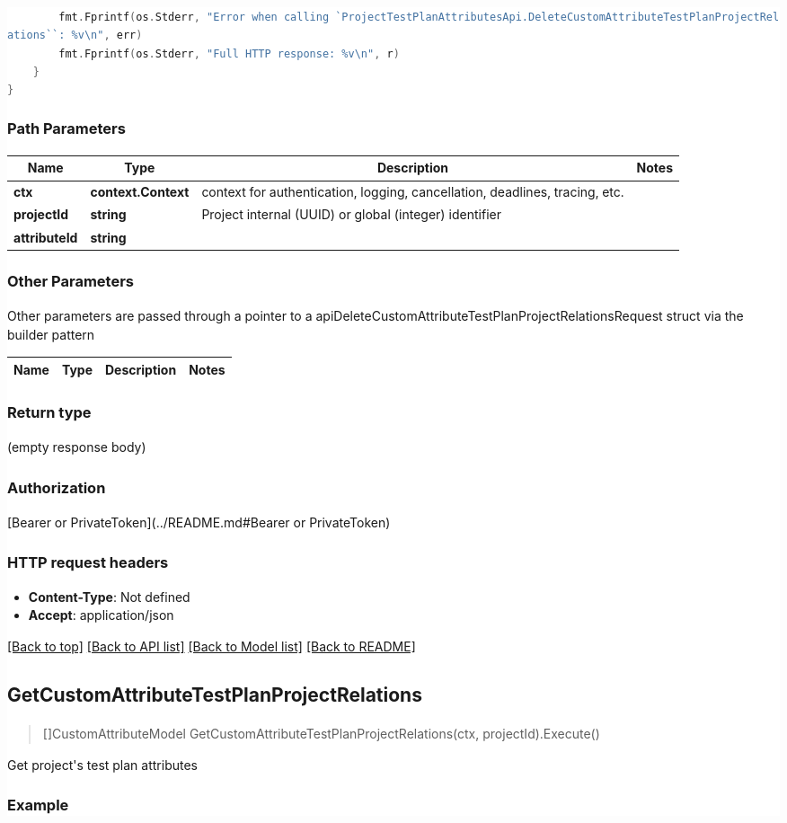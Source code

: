 ```go
        fmt.Fprintf(os.Stderr, "Error when calling `ProjectTestPlanAttributesApi.DeleteCustomAttributeTestPlanProjectRelations``: %v\n", err)
        fmt.Fprintf(os.Stderr, "Full HTTP response: %v\n", r)
    }
}
```

### Path Parameters


Name | Type | Description  | Notes
------------- | ------------- | ------------- | -------------
**ctx** | **context.Context** | context for authentication, logging, cancellation, deadlines, tracing, etc.
**projectId** | **string** | Project internal (UUID) or global (integer) identifier | 
**attributeId** | **string** |  | 

### Other Parameters

Other parameters are passed through a pointer to a apiDeleteCustomAttributeTestPlanProjectRelationsRequest struct via the builder pattern


Name | Type | Description  | Notes
------------- | ------------- | ------------- | -------------



### Return type

 (empty response body)

### Authorization

[Bearer or PrivateToken](../README.md#Bearer or PrivateToken)

### HTTP request headers

- **Content-Type**: Not defined
- **Accept**: application/json

[[Back to top]](#) [[Back to API list]](../README.md#documentation-for-api-endpoints)
[[Back to Model list]](../README.md#documentation-for-models)
[[Back to README]](../README.md)


## GetCustomAttributeTestPlanProjectRelations

> []CustomAttributeModel GetCustomAttributeTestPlanProjectRelations(ctx, projectId).Execute()

Get project's test plan attributes



### Example
